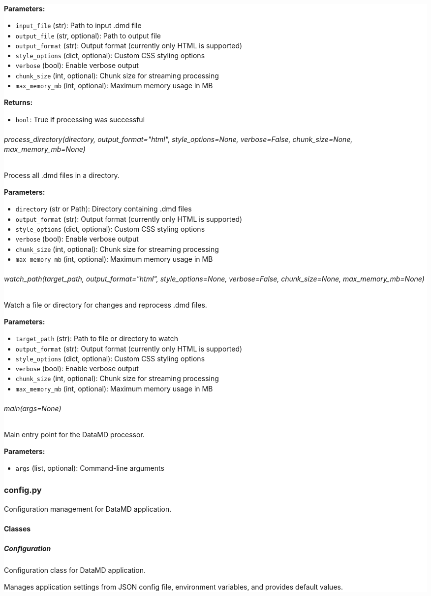 **Parameters:**
- `input_file` (str): Path to input .dmd file
- `output_file` (str, optional): Path to output file
- `output_format` (str): Output format (currently only HTML is supported)
- `style_options` (dict, optional): Custom CSS styling options
- `verbose` (bool): Enable verbose output
- `chunk_size` (int, optional): Chunk size for streaming processing
- `max_memory_mb` (int, optional): Maximum memory usage in MB

**Returns:**
- `bool`: True if processing was successful

###### process_directory(directory, output_format="html", style_options=None, verbose=False, chunk_size=None, max_memory_mb=None)
Process all .dmd files in a directory.

**Parameters:**
- `directory` (str or Path): Directory containing .dmd files
- `output_format` (str): Output format (currently only HTML is supported)
- `style_options` (dict, optional): Custom CSS styling options
- `verbose` (bool): Enable verbose output
- `chunk_size` (int, optional): Chunk size for streaming processing
- `max_memory_mb` (int, optional): Maximum memory usage in MB

###### watch_path(target_path, output_format="html", style_options=None, verbose=False, chunk_size=None, max_memory_mb=None)
Watch a file or directory for changes and reprocess .dmd files.

**Parameters:**
- `target_path` (str): Path to file or directory to watch
- `output_format` (str): Output format (currently only HTML is supported)
- `style_options` (dict, optional): Custom CSS styling options
- `verbose` (bool): Enable verbose output
- `chunk_size` (int, optional): Chunk size for streaming processing
- `max_memory_mb` (int, optional): Maximum memory usage in MB

###### main(args=None)
Main entry point for the DataMD processor.

**Parameters:**
- `args` (list, optional): Command-line arguments

### config.py

Configuration management for DataMD application.

#### Classes

##### Configuration
Configuration class for DataMD application.

Manages application settings from JSON config file, environment variables, and provides default values.
